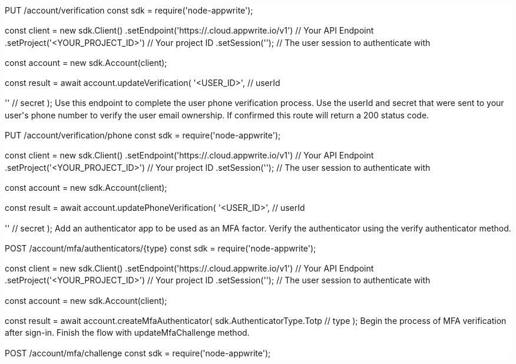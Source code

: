 PUT /account/verification
const sdk = require('node-appwrite');

const client = new sdk.Client()
    .setEndpoint('https://<REGION>.cloud.appwrite.io/v1') // Your API Endpoint
    .setProject('<YOUR_PROJECT_ID>') // Your project ID
    .setSession(''); // The user session to authenticate with

const account = new sdk.Account(client);

const result = await account.updateVerification(
    '<USER_ID>', // userId
    
'<SECRET>' 
// secret
);
Use this endpoint to complete the user phone verification process. Use the userId and secret that were sent to your user's phone number to verify the user email ownership. If confirmed this route will return a 200 status code.

PUT /account/verification/phone
const sdk = require('node-appwrite');

const client = new sdk.Client()
    .setEndpoint('https://<REGION>.cloud.appwrite.io/v1') // Your API Endpoint
    .setProject('<YOUR_PROJECT_ID>') // Your project ID
    .setSession(''); // The user session to authenticate with

const account = new sdk.Account(client);

const result = await account.updatePhoneVerification(
    '<USER_ID>', // userId
    
'<SECRET>' 
// secret
);
Add an authenticator app to be used as an MFA factor. Verify the authenticator using the verify authenticator method.

POST /account/mfa/authenticators/{type}
const sdk = require('node-appwrite');

const client = new sdk.Client()
    .setEndpoint('https://<REGION>.cloud.appwrite.io/v1') // Your API Endpoint
    .setProject('<YOUR_PROJECT_ID>') // Your project ID
    .setSession(''); // The user session to authenticate with

const account = new sdk.Account(client);

const result = await account.createMfaAuthenticator(
    sdk.AuthenticatorType.Totp // type
);
Begin the process of MFA verification after sign-in. Finish the flow with updateMfaChallenge method.

POST /account/mfa/challenge
const sdk = require('node-appwrite');
